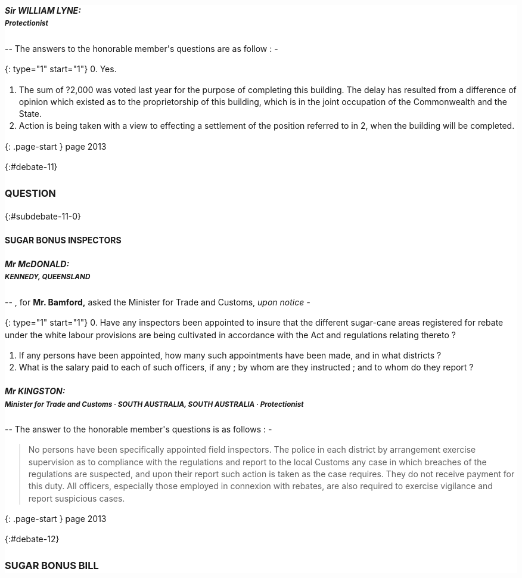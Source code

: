 ##### Sir WILLIAM LYNE:<br><small class="text-muted">Protectionist</small>

-- The answers to the honorable member's questions are as follow :  - 

{: type="1" start="1"}
0. Yes. 
1. The sum of ?2,000 was voted last year for the purpose of completing this building. The delay has resulted from a difference of opinion which existed as to the proprietorship of this building, which is in the joint occupation of the Commonwealth and the State. 
2. Action is being taken with a view to effecting a settlement of the position referred to in 2, when the building will be completed. 

{: .page-start }
page 2013

{:#debate-11}
### QUESTION

{:#subdebate-11-0}
#### SUGAR BONUS INSPECTORS

##### Mr McDONALD:<br><small class="text-muted">KENNEDY, QUEENSLAND</small>

-- , for  **Mr. Bamford,**  asked the Minister for Trade and Customs,  *upon notice -* 

{: type="1" start="1"}
0. Have any inspectors been appointed to insure that the different sugar-cane areas registered for rebate under the white labour provisions are being cultivated in accordance with the Act and regulations relating thereto ? 
1. If any persons have been appointed, how many such appointments have been made, and in what districts ? 
2. What is the salary paid to each of such officers, if any ; by whom are they instructed ; and to whom do they report ? 

##### Mr KINGSTON:<br><small class="text-muted">Minister for Trade and Customs &middot; SOUTH AUSTRALIA, SOUTH AUSTRALIA &middot; Protectionist</small>

-- The answer to the honorable member's questions is as follows :  - 

  >No persons have been specifically appointed field inspectors. The police in each district by arrangement exercise supervision as to compliance with the regulations and report to the local Customs any case in which breaches of the regulations are suspected, and upon their report such action is taken as the case requires. They do not receive payment for this duty. All officers, especially those employed in connexion with rebates, are also required to exercise vigilance and report suspicious cases. 

{: .page-start }
page 2013

{:#debate-12}
### SUGAR BONUS BILL
